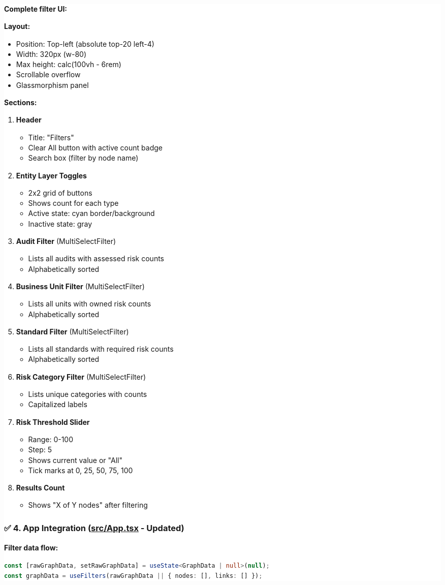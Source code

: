**Complete filter UI:**

**Layout:**
- Position: Top-left (absolute top-20 left-4)
- Width: 320px (w-80)
- Max height: calc(100vh - 6rem)
- Scrollable overflow
- Glassmorphism panel

**Sections:**

1. **Header**
   - Title: "Filters"
   - Clear All button with active count badge
   - Search box (filter by node name)

2. **Entity Layer Toggles**
   - 2x2 grid of buttons
   - Shows count for each type
   - Active state: cyan border/background
   - Inactive state: gray

3. **Audit Filter** (MultiSelectFilter)
   - Lists all audits with assessed risk counts
   - Alphabetically sorted

4. **Business Unit Filter** (MultiSelectFilter)
   - Lists all units with owned risk counts
   - Alphabetically sorted

5. **Standard Filter** (MultiSelectFilter)
   - Lists all standards with required risk counts
   - Alphabetically sorted

6. **Risk Category Filter** (MultiSelectFilter)
   - Lists unique categories with counts
   - Capitalized labels

7. **Risk Threshold Slider**
   - Range: 0-100
   - Step: 5
   - Shows current value or "All"
   - Tick marks at 0, 25, 50, 75, 100

8. **Results Count**
   - Shows "X of Y nodes" after filtering

### ✅ 4. App Integration ([src/App.tsx](src/App.tsx) - Updated)

**Filter data flow:**

```typescript
const [rawGraphData, setRawGraphData] = useState<GraphData | null>(null);
const graphData = useFilters(rawGraphData || { nodes: [], links: [] });
```
